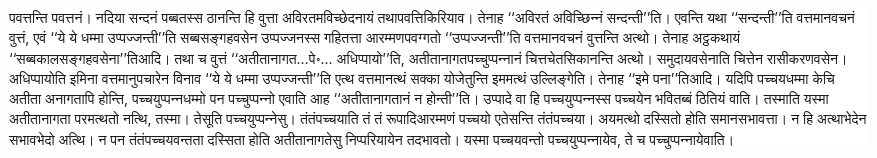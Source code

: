 पवत्तन्ति पवत्तनं। नदिया सन्दनं पब्बतस्स ठानन्ति हि वुत्ता अविरतमविच्छेदनायं तथापवत्तिकिरियाव। तेनाह ‘‘अविरतं अविच्छिन्‍नं सन्दन्ती’’ति। एवन्ति यथा ‘‘सन्दन्ती’’ति वत्तमानवचनं वुत्तं, एवं ‘‘ये ये धम्मा उप्पज्‍जन्ती’’ति सब्बसङ्गहवसेन उप्पज्‍जनस्स गहितत्ता आरम्मणपवग्गतो ‘‘उप्पज्‍जन्ती’’ति वत्तमानवचनं वुत्तन्ति अत्थो। तेनाह अट्ठकथायं ‘‘सब्बकालसङ्गहवसेना’’तिआदि। तथा च वुत्तं ‘‘अतीतानागत…पे॰… अधिप्पायो’’ति, अतीतानागतपच्‍चुप्पन्‍नानं चित्तचेतसिकानन्ति अत्थो। समुदायवसेनाति चित्तेन रासीकरणवसेन। अधिप्पायोति इमिना वत्तमानुपचारेन विनाव ‘‘ये ये धम्मा उप्पज्‍जन्ती’’ति एत्थ वत्तमानत्थं सक्‍का योजेतुन्ति इममत्थं उल्‍लिङ्गेति। तेनाह ‘‘इमे पना’’तिआदि। यदिपि पच्‍चयधम्मा केचि अतीता अनागतापि होन्ति, पच्‍चयुप्पन्‍नधम्मो पन पच्‍चुप्पन्‍नो एवाति आह ‘‘अतीतानागतानं न होन्ती’’ति। उप्पादे वा हि पच्‍चयुप्पन्‍नस्स पच्‍चयेन भवितब्बं ठितियं वाति। तस्माति यस्मा अतीतानागता परमत्थतो नत्थि, तस्मा। तेसूति पच्‍चयुप्पन्‍नेसु। तंतंपच्‍चयाति तं तं रूपादिआरम्मणं पच्‍चयो एतेसन्ति तंतंपच्‍चया। अयमत्थो दस्सितो होति समानसभावत्ता। न हि अत्थाभेदेन सभावभेदो अत्थि। न पन तंतंपच्‍चयवन्तता दस्सिता होति अतीतानागतेसु निप्परियायेन तदभावतो। यस्मा पच्‍चयवन्तो पच्‍चयुप्पन्‍नायेव, ते च पच्‍चुप्पन्‍नायेवाति।  
